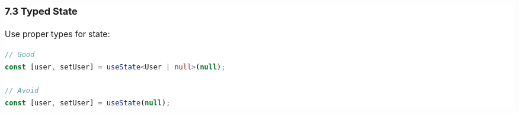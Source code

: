 ### 7.3 Typed State

Use proper types for state:

```typescript
// Good
const [user, setUser] = useState<User | null>(null);

// Avoid
const [user, setUser] = useState(null);
```
